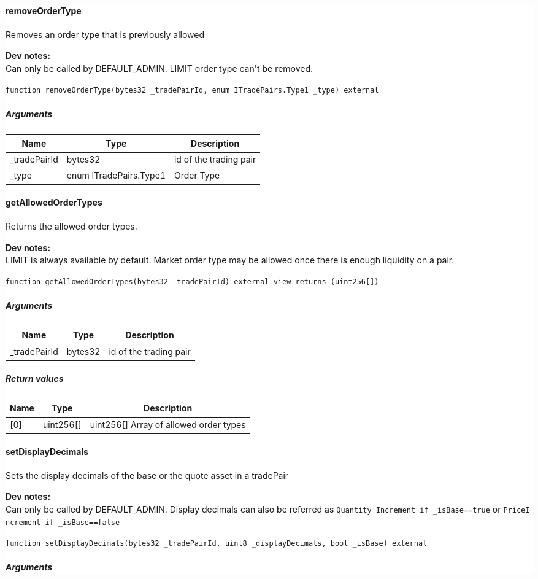 #### removeOrderType

Removes an order type that is previously allowed

**Dev notes:** \
Can only be called by DEFAULT_ADMIN. LIMIT order type can't be removed.

```solidity:no-line-numbers
function removeOrderType(bytes32 _tradePairId, enum ITradePairs.Type1 _type) external
```

##### Arguments

| Name | Type | Description |
| ---- | ---- | ----------- |
| _tradePairId | bytes32 | id of the trading pair |
| _type | enum ITradePairs.Type1 | Order Type |

#### getAllowedOrderTypes

Returns the allowed order types.

**Dev notes:** \
LIMIT is always available by default. Market order type may be allowed once there is
enough liquidity on a pair.

```solidity:no-line-numbers
function getAllowedOrderTypes(bytes32 _tradePairId) external view returns (uint256[])
```

##### Arguments

| Name | Type | Description |
| ---- | ---- | ----------- |
| _tradePairId | bytes32 | id of the trading pair |

##### Return values

| Name | Type | Description |
| ---- | ---- | ----------- |
| [0] | uint256[] | uint256[]  Array of allowed order types |

#### setDisplayDecimals

Sets the display decimals of the base or the quote asset in a tradePair

**Dev notes:** \
Can only be called by DEFAULT_ADMIN. Display decimals can also be referred as
`Quantity Increment if _isBase==true` or `PriceIncrement if _isBase==false`

```solidity:no-line-numbers
function setDisplayDecimals(bytes32 _tradePairId, uint8 _displayDecimals, bool _isBase) external
```

##### Arguments
